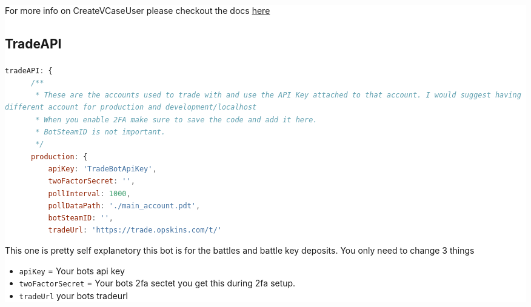 
For more info on CreateVCaseUser please checkout the docs [here](https://github.com/OPSkins/trade-opskins-api/blob/master/IUser/CreateVCaseUser.md)

  ## TradeAPI
  
  ```js
  tradeAPI: {
		/**
		 * These are the accounts used to trade with and use the API Key attached to that account. I would suggest having different account for production and development/localhost
		 * When you enable 2FA make sure to save the code and add it here.
		 * BotSteamID is not important.
		 */
		production: {
			apiKey: 'TradeBotApiKey',
			twoFactorSecret: '',
			pollInterval: 1000,
			pollDataPath: './main_account.pdt',
			botSteamID: '',
            tradeUrl: 'https://trade.opskins.com/t/'
 ```
 
 This one is pretty self explanetory this bot is for the battles and battle key deposits.
 You only need to change 3 things
 * ```apiKey``` = Your bots api key
 * ```twoFactorSecret``` = Your bots 2fa sectet you get this during 2fa setup.
 * ```tradeUrl``` your bots tradeurl
